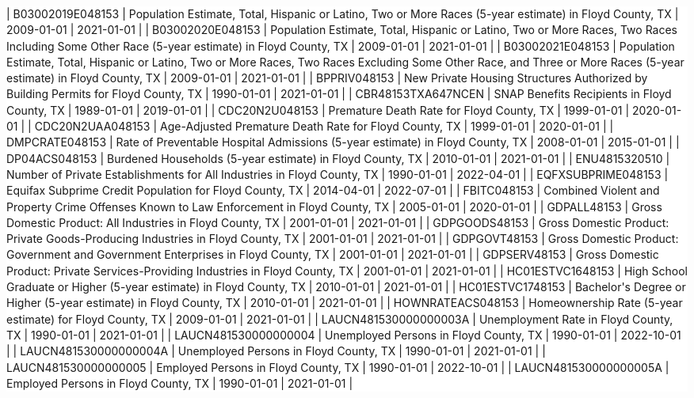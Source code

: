 | B03002019E048153          | Population Estimate, Total, Hispanic or Latino, Two or More Races (5-year estimate) in Floyd County, TX                                                                   | 2009-01-01          | 2021-01-01        |
| B03002020E048153          | Population Estimate, Total, Hispanic or Latino, Two or More Races, Two Races Including Some Other Race (5-year estimate) in Floyd County, TX                              | 2009-01-01          | 2021-01-01        |
| B03002021E048153          | Population Estimate, Total, Hispanic or Latino, Two or More Races, Two Races Excluding Some Other Race, and Three or More Races (5-year estimate) in Floyd County, TX     | 2009-01-01          | 2021-01-01        |
| BPPRIV048153              | New Private Housing Structures Authorized by Building Permits for Floyd County, TX                                                                                        | 1990-01-01          | 2021-01-01        |
| CBR48153TXA647NCEN        | SNAP Benefits Recipients in Floyd County, TX                                                                                                                              | 1989-01-01          | 2019-01-01        |
| CDC20N2U048153            | Premature Death Rate for Floyd County, TX                                                                                                                                 | 1999-01-01          | 2020-01-01        |
| CDC20N2UAA048153          | Age-Adjusted Premature Death Rate for Floyd County, TX                                                                                                                    | 1999-01-01          | 2020-01-01        |
| DMPCRATE048153            | Rate of Preventable Hospital Admissions (5-year estimate) in Floyd County, TX                                                                                             | 2008-01-01          | 2015-01-01        |
| DP04ACS048153             | Burdened Households (5-year estimate) in Floyd County, TX                                                                                                                 | 2010-01-01          | 2021-01-01        |
| ENU4815320510             | Number of Private Establishments for All Industries in Floyd County, TX                                                                                                   | 1990-01-01          | 2022-04-01        |
| EQFXSUBPRIME048153        | Equifax Subprime Credit Population for Floyd County, TX                                                                                                                   | 2014-04-01          | 2022-07-01        |
| FBITC048153               | Combined Violent and Property Crime Offenses Known to Law Enforcement in Floyd County, TX                                                                                 | 2005-01-01          | 2020-01-01        |
| GDPALL48153               | Gross Domestic Product: All Industries in Floyd County, TX                                                                                                                | 2001-01-01          | 2021-01-01        |
| GDPGOODS48153             | Gross Domestic Product: Private Goods-Producing Industries in Floyd County, TX                                                                                            | 2001-01-01          | 2021-01-01        |
| GDPGOVT48153              | Gross Domestic Product: Government and Government Enterprises in Floyd County, TX                                                                                         | 2001-01-01          | 2021-01-01        |
| GDPSERV48153              | Gross Domestic Product: Private Services-Providing Industries in Floyd County, TX                                                                                         | 2001-01-01          | 2021-01-01        |
| HC01ESTVC1648153          | High School Graduate or Higher (5-year estimate) in Floyd County, TX                                                                                                      | 2010-01-01          | 2021-01-01        |
| HC01ESTVC1748153          | Bachelor's Degree or Higher (5-year estimate) in Floyd County, TX                                                                                                         | 2010-01-01          | 2021-01-01        |
| HOWNRATEACS048153         | Homeownership Rate (5-year estimate) for Floyd County, TX                                                                                                                 | 2009-01-01          | 2021-01-01        |
| LAUCN481530000000003A     | Unemployment Rate in Floyd County, TX                                                                                                                                     | 1990-01-01          | 2021-01-01        |
| LAUCN481530000000004      | Unemployed Persons in Floyd County, TX                                                                                                                                    | 1990-01-01          | 2022-10-01        |
| LAUCN481530000000004A     | Unemployed Persons in Floyd County, TX                                                                                                                                    | 1990-01-01          | 2021-01-01        |
| LAUCN481530000000005      | Employed Persons in Floyd County, TX                                                                                                                                      | 1990-01-01          | 2022-10-01        |
| LAUCN481530000000005A     | Employed Persons in Floyd County, TX                                                                                                                                      | 1990-01-01          | 2021-01-01        |